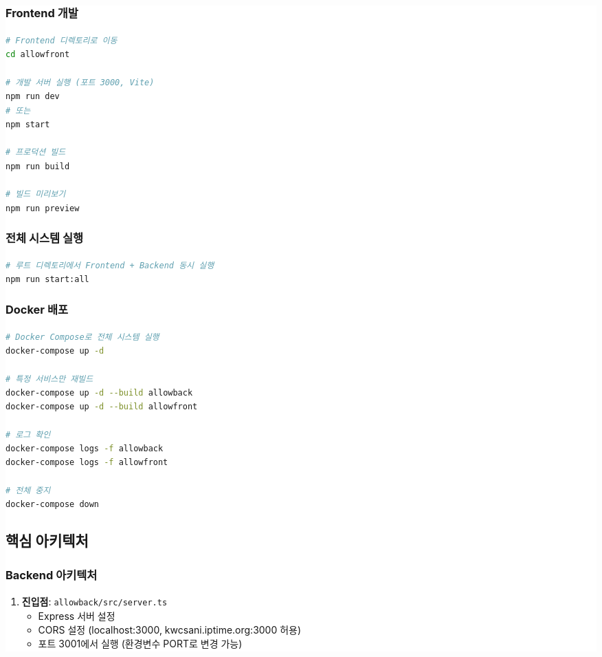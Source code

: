 ### Frontend 개발

```bash
# Frontend 디렉토리로 이동
cd allowfront

# 개발 서버 실행 (포트 3000, Vite)
npm run dev
# 또는
npm start

# 프로덕션 빌드
npm run build

# 빌드 미리보기
npm run preview
```

### 전체 시스템 실행

```bash
# 루트 디렉토리에서 Frontend + Backend 동시 실행
npm run start:all
```

### Docker 배포

```bash
# Docker Compose로 전체 시스템 실행
docker-compose up -d

# 특정 서비스만 재빌드
docker-compose up -d --build allowback
docker-compose up -d --build allowfront

# 로그 확인
docker-compose logs -f allowback
docker-compose logs -f allowfront

# 전체 중지
docker-compose down
```

## 핵심 아키텍처

### Backend 아키텍처

1. **진입점**: `allowback/src/server.ts`
   - Express 서버 설정
   - CORS 설정 (localhost:3000, kwcsani.iptime.org:3000 허용)
   - 포트 3001에서 실행 (환경변수 PORT로 변경 가능)
